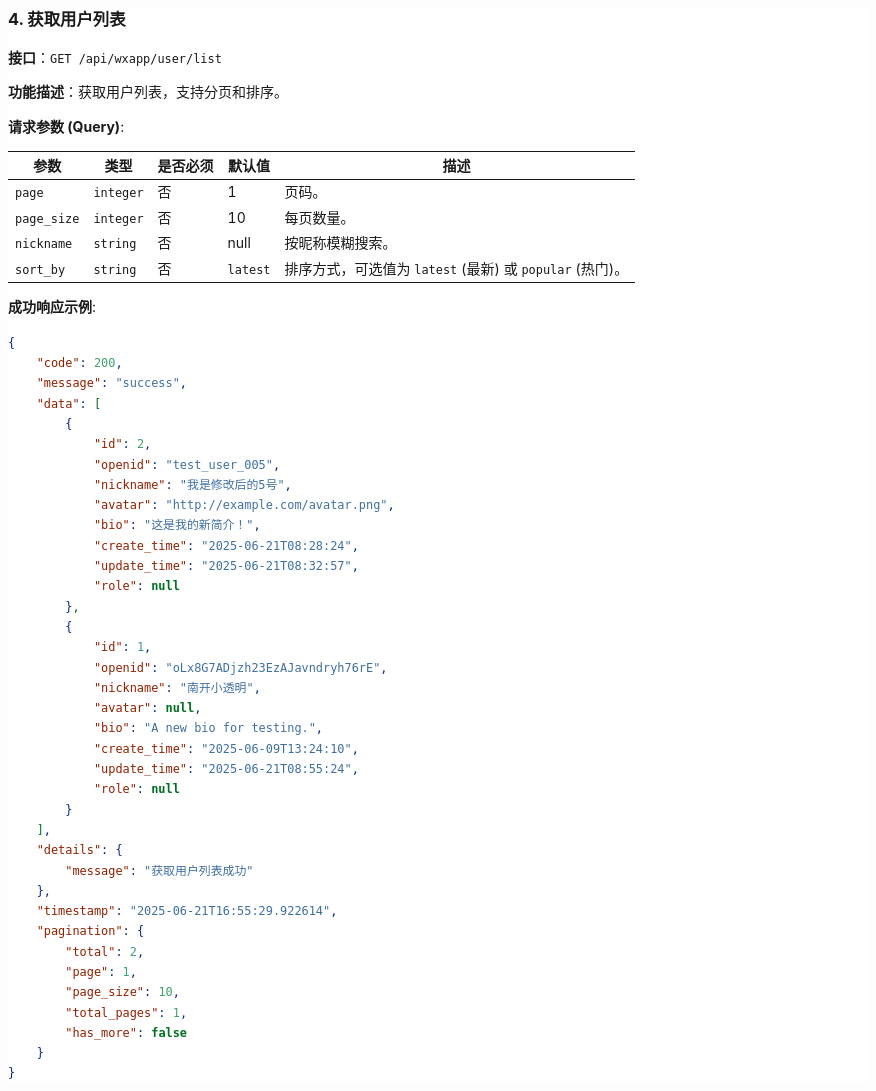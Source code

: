 ### 4. 获取用户列表

**接口**：`GET /api/wxapp/user/list`

**功能描述**：获取用户列表，支持分页和排序。

**请求参数 (Query)**:

| 参数 | 类型 | 是否必须 | 默认值 | 描述 |
| --- | --- | --- | --- | --- |
| `page` | `integer` | 否 | 1 | 页码。 |
| `page_size` | `integer` | 否 | 10 | 每页数量。 |
| `nickname` | `string` | 否 | null | 按昵称模糊搜索。 |
| `sort_by` | `string` | 否 | `latest` | 排序方式，可选值为 `latest` (最新) 或 `popular` (热门)。 |

**成功响应示例**:

```json
{
    "code": 200,
    "message": "success",
    "data": [
        {
            "id": 2,
            "openid": "test_user_005",
            "nickname": "我是修改后的5号",
            "avatar": "http://example.com/avatar.png",
            "bio": "这是我的新简介！",
            "create_time": "2025-06-21T08:28:24",
            "update_time": "2025-06-21T08:32:57",
            "role": null
        },
        {
            "id": 1,
            "openid": "oLx8G7ADjzh23EzAJavndryh76rE",
            "nickname": "南开小透明",
            "avatar": null,
            "bio": "A new bio for testing.",
            "create_time": "2025-06-09T13:24:10",
            "update_time": "2025-06-21T08:55:24",
            "role": null
        }
    ],
    "details": {
        "message": "获取用户列表成功"
    },
    "timestamp": "2025-06-21T16:55:29.922614",
    "pagination": {
        "total": 2,
        "page": 1,
        "page_size": 10,
        "total_pages": 1,
        "has_more": false
    }
}
```
